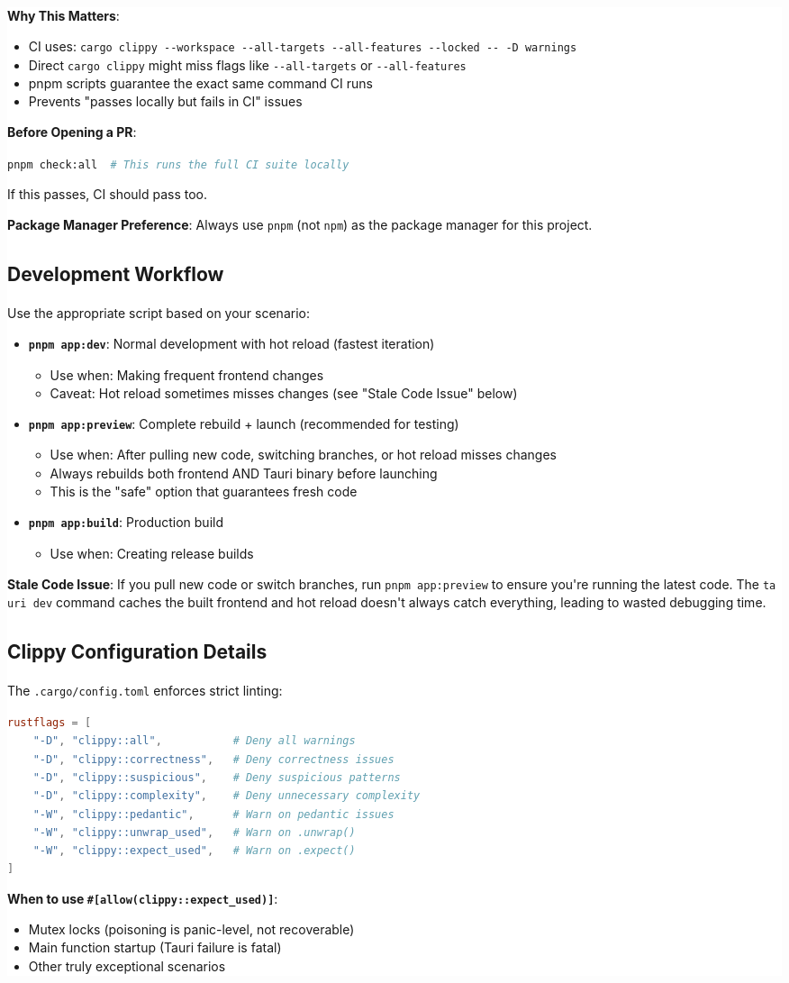 **Why This Matters**:
- CI uses: `cargo clippy --workspace --all-targets --all-features --locked -- -D warnings`
- Direct `cargo clippy` might miss flags like `--all-targets` or `--all-features`
- pnpm scripts guarantee the exact same command CI runs
- Prevents "passes locally but fails in CI" issues

**Before Opening a PR**:
```bash
pnpm check:all  # This runs the full CI suite locally
```

If this passes, CI should pass too.

**Package Manager Preference**: Always use `pnpm` (not `npm`) as the package manager for this project.

## Development Workflow

Use the appropriate script based on your scenario:

- **`pnpm app:dev`**: Normal development with hot reload (fastest iteration)
  - Use when: Making frequent frontend changes
  - Caveat: Hot reload sometimes misses changes (see "Stale Code Issue" below)

- **`pnpm app:preview`**: Complete rebuild + launch (recommended for testing)
  - Use when: After pulling new code, switching branches, or hot reload misses changes
  - Always rebuilds both frontend AND Tauri binary before launching
  - This is the "safe" option that guarantees fresh code

- **`pnpm app:build`**: Production build
  - Use when: Creating release builds

**Stale Code Issue**: If you pull new code or switch branches, run `pnpm app:preview` to ensure you're running the latest code. The `tauri dev` command caches the built frontend and hot reload doesn't always catch everything, leading to wasted debugging time.

## Clippy Configuration Details

The `.cargo/config.toml` enforces strict linting:

```toml
rustflags = [
    "-D", "clippy::all",           # Deny all warnings
    "-D", "clippy::correctness",   # Deny correctness issues
    "-D", "clippy::suspicious",    # Deny suspicious patterns
    "-D", "clippy::complexity",    # Deny unnecessary complexity
    "-W", "clippy::pedantic",      # Warn on pedantic issues
    "-W", "clippy::unwrap_used",   # Warn on .unwrap()
    "-W", "clippy::expect_used",   # Warn on .expect()
]
```

**When to use `#[allow(clippy::expect_used)]`**:
- Mutex locks (poisoning is panic-level, not recoverable)
- Main function startup (Tauri failure is fatal)
- Other truly exceptional scenarios
